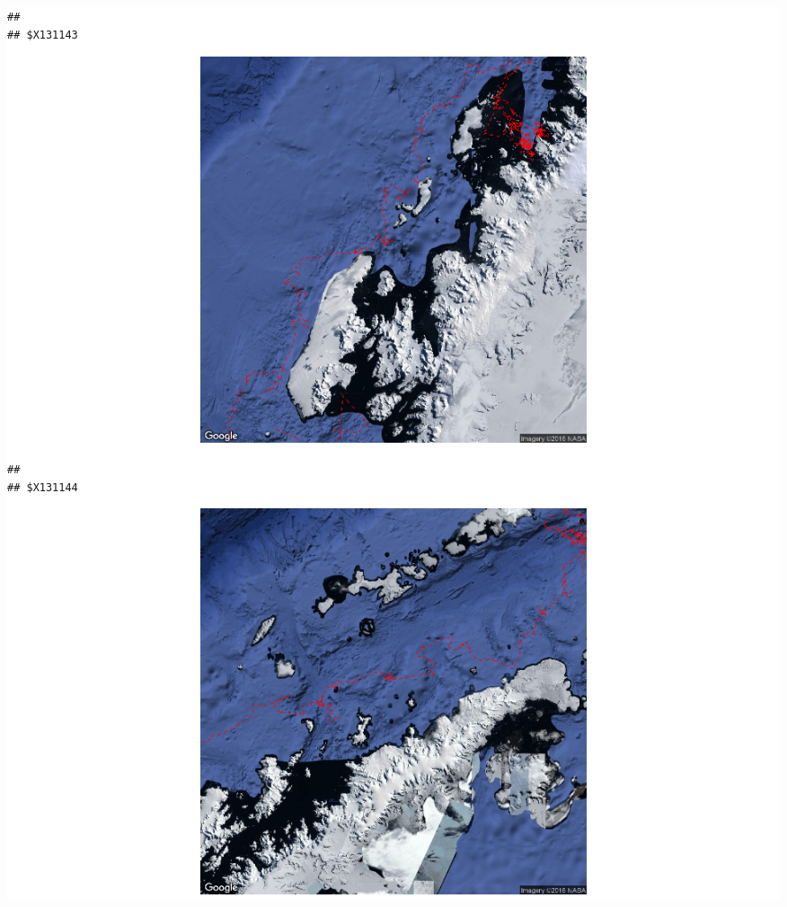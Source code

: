 ```
## 
## $X131143
```

![](Mapping_files/figure-html/unnamed-chunk-9-34.png)

```
## 
## $X131144
```

![](Mapping_files/figure-html/unnamed-chunk-9-35.png)
